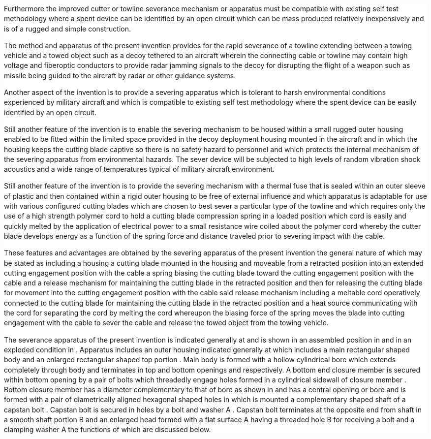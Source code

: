 Furthermore the improved cutter or towline severance mechanism or apparatus must be compatible with existing self test methodology where a spent device can be identified by an open circuit which can be mass produced relatively inexpensively and is of a rugged and simple construction.

The method and apparatus of the present invention provides for the rapid severance of a towline extending between a towing vehicle and a towed object such as a decoy tethered to an aircraft wherein the connecting cable or towline may contain high voltage and fiberoptic conductors to provide radar jamming signals to the decoy for disrupting the flight of a weapon such as missile being guided to the aircraft by radar or other guidance systems.

Another aspect of the invention is to provide a severing apparatus which is tolerant to harsh environmental conditions experienced by military aircraft and which is compatible to existing self test methodology where the spent device can be easily identified by an open circuit.

Still another feature of the invention is to enable the severing mechanism to be housed within a small rugged outer housing enabled to be fitted within the limited space provided in the decoy deployment housing mounted in the aircraft and in which the housing keeps the cutting blade captive so there is no safety hazard to personnel and which protects the internal mechanism of the severing apparatus from environmental hazards. The sever device will be subjected to high levels of random vibration shock acoustics and a wide range of temperatures typical of military aircraft environment.

Still another feature of the invention is to provide the severing mechanism with a thermal fuse that is sealed within an outer sleeve of plastic and then contained within a rigid outer housing to be free of external influence and which apparatus is adaptable for use with various configured cutting blades which are chosen to best sever a particular type of the towline and which requires only the use of a high strength polymer cord to hold a cutting blade compression spring in a loaded position which cord is easily and quickly melted by the application of electrical power to a small resistance wire coiled about the polymer cord whereby the cutter blade develops energy as a function of the spring force and distance traveled prior to severing impact with the cable.

These features and advantages are obtained by the severing apparatus of the present invention the general nature of which may be stated as including a housing a cutting blade mounted in the housing and moveable from a retracted position into an extended cutting engagement position with the cable a spring biasing the cutting blade toward the cutting engagement position with the cable and a release mechanism for maintaining the cutting blade in the retracted position and then for releasing the cutting blade for movement into the cutting engagement position with the cable said release mechanism including a meltable cord operatively connected to the cutting blade for maintaining the cutting blade in the retracted position and a heat source communicating with the cord for separating the cord by melting the cord whereupon the biasing force of the spring moves the blade into cutting engagement with the cable to sever the cable and release the towed object from the towing vehicle.

The severance apparatus of the present invention is indicated generally at and is shown in an assembled position in and in an exploded condition in . Apparatus includes an outer housing indicated generally at which includes a main rectangular shaped body and an enlarged rectangular shaped top portion . Main body is formed with a hollow cylindrical bore which extends completely through body and terminates in top and bottom openings and respectively. A bottom end closure member is secured within bottom opening by a pair of bolts which threadedly engage holes formed in a cylindrical sidewall of closure member . Bottom closure member has a diameter complementary to that of bore as shown in and has a central opening or bore and is formed with a pair of diametrically aligned hexagonal shaped holes in which is mounted a complementary shaped shaft of a capstan bolt . Capstan bolt is secured in holes by a bolt and washer A . Capstan bolt terminates at the opposite end from shaft in a smooth shaft portion B and an enlarged head formed with a flat surface A having a threaded hole B for receiving a bolt and a clamping washer A the functions of which are discussed below.
